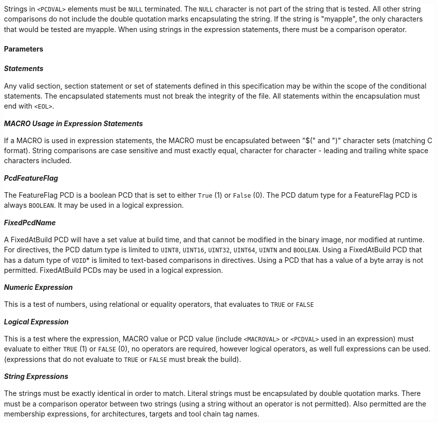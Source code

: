 Strings in `<PCDVAL>` elements must be `NULL` terminated. The `NULL` character
is not part of the string that is tested. All other string comparisons do not
include the double quotation marks encapsulating the string. If the string is
"myapple", the only characters that would be tested are myapple. When using
strings in the expression statements, there must be a comparison operator.

#### Parameters

**_Statements_**

Any valid section, section statement or set of statements defined in this
specification may be within the scope of the conditional statements. The
encapsulated statements must not break the integrity of the file. All
statements within the encapsulation must end with `<EOL>`.

**_MACRO Usage in Expression Statements_**

If a MACRO is used in expression statements, the MACRO must be encapsulated
between "$(" and ")" character sets (matching C format). String comparisons
are case sensitive and must exactly equal, character for character - leading
and trailing white space characters included.

**_PcdFeatureFlag_**

The FeatureFlag PCD is a boolean PCD that is set to either `True` (1) or
`False` (0). The PCD datum type for a FeatureFlag PCD is always `BOOLEAN`. It
may be used in a logical expression.

**_FixedPcdName_**

A FixedAtBuild PCD will have a set value at build time, and that cannot be
modified in the binary image, nor modified at runtime. For directives, the PCD
datum type is limited to `UINT8`, `UINT16`, `UINT32`, `UINT64`, `UINTN` and
`BOOLEAN`. Using a FixedAtBuild PCD that has a datum type of `VOID`* is limited
to text-based comparisons in directives. Using a PCD that has a value of a byte
array is not permitted. FixedAtBuild PCDs may be used in a logical expression.

**_Numeric Expression_**

This is a test of numbers, using relational or equality operators, that
evaluates to `TRUE` or `FALSE`

**_Logical Expression_**

This is a test where the expression, MACRO value or PCD value (include
`<MACROVAL>` or `<PCDVAL>` used in an expression) must evaluate to either
`TRUE` (1) or `FALSE` (0), no operators are required, however logical
operators, as well full expressions can be used. (expressions that do not
evaluate to `TRUE` or `FALSE` must break the build).

**_String Expressions_**

The strings must be exactly identical in order to match. Literal strings must
be encapsulated by double quotation marks. There must be a comparison operator
between two strings (using a string without an operator is not permitted). Also
permitted are the membership expressions, for architectures, targets and tool
chain tag names.
